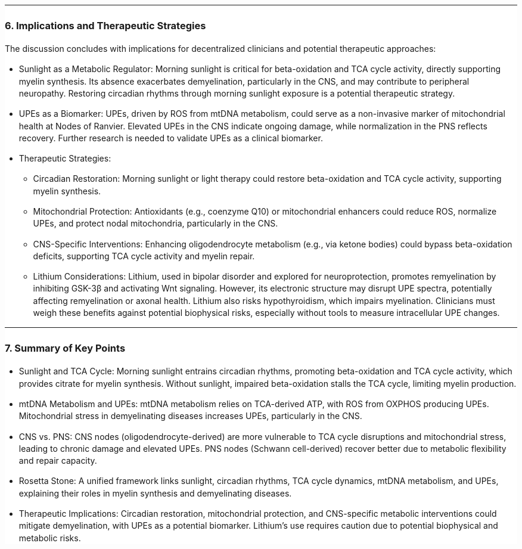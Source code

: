 
---

### 6. Implications and Therapeutic Strategies

The discussion concludes with implications for decentralized clinicians and potential therapeutic approaches:

- Sunlight as a Metabolic Regulator: Morning sunlight is critical for beta-oxidation and TCA cycle activity, directly supporting myelin synthesis. Its absence exacerbates demyelination, particularly in the CNS, and may contribute to peripheral neuropathy. Restoring circadian rhythms through morning sunlight exposure is a potential therapeutic strategy.
    
- UPEs as a Biomarker: UPEs, driven by ROS from mtDNA metabolism, could serve as a non-invasive marker of mitochondrial health at Nodes of Ranvier. Elevated UPEs in the CNS indicate ongoing damage, while normalization in the PNS reflects recovery. Further research is needed to validate UPEs as a clinical biomarker.
    
- Therapeutic Strategies:
    
    - Circadian Restoration: Morning sunlight or light therapy could restore beta-oxidation and TCA cycle activity, supporting myelin synthesis.
        
    - Mitochondrial Protection: Antioxidants (e.g., coenzyme Q10) or mitochondrial enhancers could reduce ROS, normalize UPEs, and protect nodal mitochondria, particularly in the CNS.
        
    - CNS-Specific Interventions: Enhancing oligodendrocyte metabolism (e.g., via ketone bodies) could bypass beta-oxidation deficits, supporting TCA cycle activity and myelin repair.
        
    - Lithium Considerations: Lithium, used in bipolar disorder and explored for neuroprotection, promotes remyelination by inhibiting GSK-3β and activating Wnt signaling. However, its electronic structure may disrupt UPE spectra, potentially affecting remyelination or axonal health. Lithium also risks hypothyroidism, which impairs myelination. Clinicians must weigh these benefits against potential biophysical risks, especially without tools to measure intracellular UPE changes.
        

---

### 7. Summary of Key Points

- Sunlight and TCA Cycle: Morning sunlight entrains circadian rhythms, promoting beta-oxidation and TCA cycle activity, which provides citrate for myelin synthesis. Without sunlight, impaired beta-oxidation stalls the TCA cycle, limiting myelin production.
    
- mtDNA Metabolism and UPEs: mtDNA metabolism relies on TCA-derived ATP, with ROS from OXPHOS producing UPEs. Mitochondrial stress in demyelinating diseases increases UPEs, particularly in the CNS.
    
- CNS vs. PNS: CNS nodes (oligodendrocyte-derived) are more vulnerable to TCA cycle disruptions and mitochondrial stress, leading to chronic damage and elevated UPEs. PNS nodes (Schwann cell-derived) recover better due to metabolic flexibility and repair capacity.
    
- Rosetta Stone: A unified framework links sunlight, circadian rhythms, TCA cycle dynamics, mtDNA metabolism, and UPEs, explaining their roles in myelin synthesis and demyelinating diseases.
    
- Therapeutic Implications: Circadian restoration, mitochondrial protection, and CNS-specific metabolic interventions could mitigate demyelination, with UPEs as a potential biomarker. Lithium’s use requires caution due to potential biophysical and metabolic risks.
    